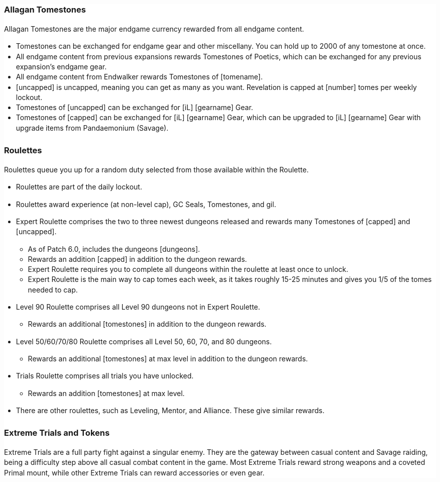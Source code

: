 



### Allagan Tomestones

Allagan Tomestones are the major endgame currency rewarded from all endgame content.

* Tomestones can be exchanged for endgame gear and other miscellany. You can hold up to 2000 of any tomestone at once.
* All endgame content from previous expansions rewards Tomestones of Poetics, which can be exchanged for any previous expansion’s endgame gear.
* All endgame content from Endwalker rewards Tomestones of \[tomename].
* \[uncapped] is uncapped, meaning you can get as many as you want. Revelation is capped at \[number] tomes per weekly lockout.
* Tomestones of \[uncapped] can be exchanged for \[iL] \[gearname] Gear.
* Tomestones of \[capped] can be exchanged for \[iL] \[gearname] Gear, which can be upgraded to \[iL] \[gearname] Gear with upgrade items from Pandaemonium (Savage).





### Roulettes

Roulettes queue you up for a random duty selected from those available within the Roulette.

* Roulettes are part of the daily lockout.
* Roulettes award experience (at non-level cap), GC Seals, Tomestones, and gil.
* Expert Roulette comprises the two to three newest dungeons released and rewards many Tomestones of \[capped] and \[uncapped].

  * As of Patch 6.0, includes the dungeons \[dungeons].
  * Rewards an addition \[capped] in addition to the dungeon rewards.
  * Expert Roulette requires you to complete all dungeons within the roulette at least once to unlock.
  * Expert Roulette is the main way to cap tomes each week, as it takes roughly 15-25 minutes and gives you 1/5 of the tomes needed to cap.
* Level 90 Roulette comprises all Level 90 dungeons not in Expert Roulette.

  * Rewards an additional \[tomestones] in addition to the dungeon rewards.
* Level 50/60/70/80 Roulette comprises all Level 50, 60, 70, and 80 dungeons.

  * Rewards an additional \[tomestones] at max level in addition to the dungeon rewards.
* Trials Roulette comprises all trials you have unlocked.

  * Rewards an addition \[tomestones] at max level.
* There are other roulettes, such as Leveling, Mentor, and Alliance. These give similar rewards.





### Extreme Trials and Tokens

Extreme Trials are a full party fight against a singular enemy. They are the gateway between casual content and Savage raiding, being a difficulty step above all casual combat content in the game. Most Extreme Trials reward strong weapons and a coveted Primal mount, while other Extreme Trials can reward accessories or even gear.
